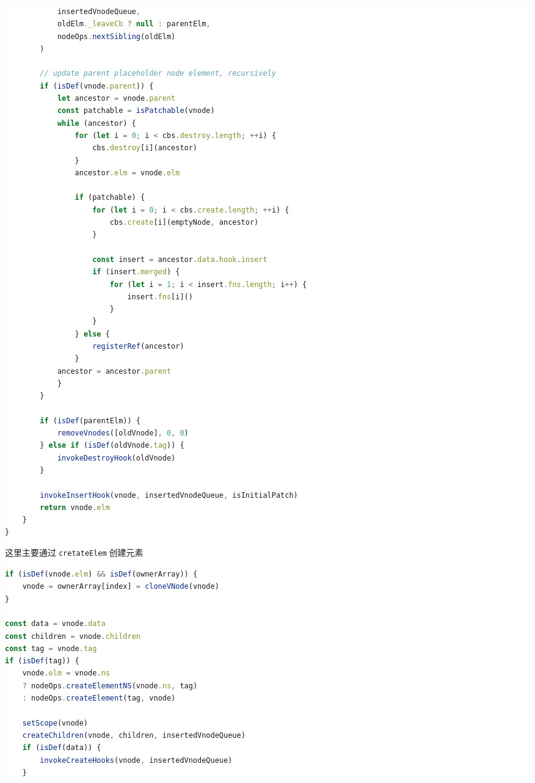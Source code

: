 ```ts
			insertedVnodeQueue,
			oldElm._leaveCb ? null : parentElm,
			nodeOps.nextSibling(oldElm)
		)

		// update parent placeholder node element, recursively
		if (isDef(vnode.parent)) {
			let ancestor = vnode.parent
			const patchable = isPatchable(vnode)
			while (ancestor) {
				for (let i = 0; i < cbs.destroy.length; ++i) {
					cbs.destroy[i](ancestor)
				}
				ancestor.elm = vnode.elm

				if (patchable) {
					for (let i = 0; i < cbs.create.length; ++i) {
						cbs.create[i](emptyNode, ancestor)
					}

					const insert = ancestor.data.hook.insert
					if (insert.merged) {
						for (let i = 1; i < insert.fns.length; i++) {
							insert.fns[i]()
						}
					}
				} else {
					registerRef(ancestor)
				}
			ancestor = ancestor.parent
			}
		}

		if (isDef(parentElm)) {
			removeVnodes([oldVnode], 0, 0)
		} else if (isDef(oldVnode.tag)) {
			invokeDestroyHook(oldVnode)
		}

		invokeInsertHook(vnode, insertedVnodeQueue, isInitialPatch)
		return vnode.elm
	}
}
```

这里主要通过 `cretateElem` 创建元素
```ts
if (isDef(vnode.elm) && isDef(ownerArray)) {
	vnode = ownerArray[index] = cloneVNode(vnode)
}

const data = vnode.data
const children = vnode.children
const tag = vnode.tag
if (isDef(tag)) {
	vnode.elm = vnode.ns
	? nodeOps.createElementNS(vnode.ns, tag)
	: nodeOps.createElement(tag, vnode)
	
	setScope(vnode)
	createChildren(vnode, children, insertedVnodeQueue)
	if (isDef(data)) {
		invokeCreateHooks(vnode, insertedVnodeQueue)
	}
```